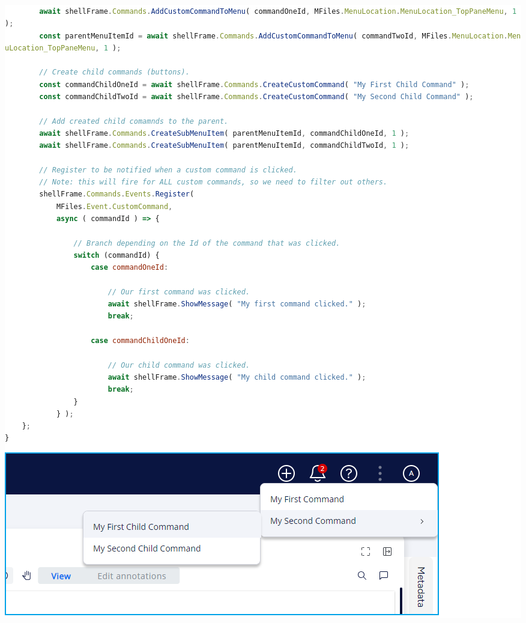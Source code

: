 ```js
		await shellFrame.Commands.AddCustomCommandToMenu( commandOneId, MFiles.MenuLocation.MenuLocation_TopPaneMenu, 1 );
		const parentMenuItemId = await shellFrame.Commands.AddCustomCommandToMenu( commandTwoId, MFiles.MenuLocation.MenuLocation_TopPaneMenu, 1 );

		// Create child commands (buttons).
		const commandChildOneId = await shellFrame.Commands.CreateCustomCommand( "My First Child Command" );
		const commandChildTwoId = await shellFrame.Commands.CreateCustomCommand( "My Second Child Command" );

		// Add created child comamnds to the parent.
		await shellFrame.Commands.CreateSubMenuItem( parentMenuItemId, commandChildOneId, 1 );
		await shellFrame.Commands.CreateSubMenuItem( parentMenuItemId, commandChildTwoId, 1 );

		// Register to be notified when a custom command is clicked.
		// Note: this will fire for ALL custom commands, so we need to filter out others.
		shellFrame.Commands.Events.Register(
			MFiles.Event.CustomCommand,
			async ( commandId ) => {

				// Branch depending on the Id of the command that was clicked.
				switch (commandId) {
					case commandOneId:

						// Our first command was clicked.
						await shellFrame.ShowMessage( "My first command clicked." );
						break;

					case commandChildOneId:

						// Our child command was clicked.
						await shellFrame.ShowMessage( "My child command clicked." );
						break;
				}
			} );
	};
}
```

</TabItem>
</Tabs>

![ alt text ]( ./screenshots/Commands_4.png "Child Command" )
